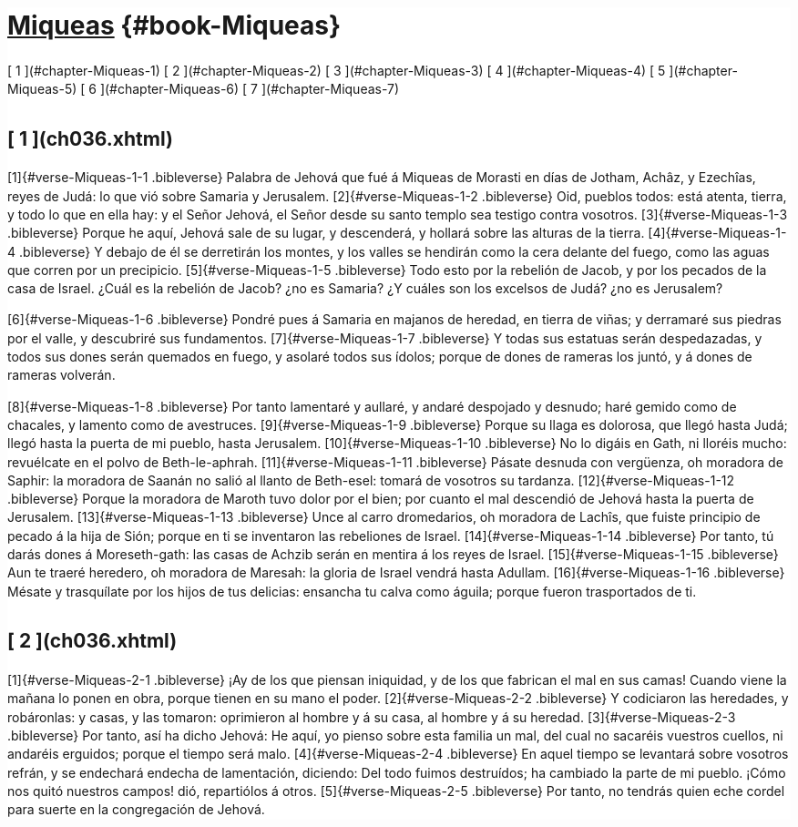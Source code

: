 # [Miqueas](ch001.xhtml) {#book-Miqueas}

<div id="chapterlinks-Miqueas" class="chapterlinks">[&nbsp;1&nbsp;](#chapter-Miqueas-1) [&nbsp;2&nbsp;](#chapter-Miqueas-2) [&nbsp;3&nbsp;](#chapter-Miqueas-3) [&nbsp;4&nbsp;](#chapter-Miqueas-4) [&nbsp;5&nbsp;](#chapter-Miqueas-5) [&nbsp;6&nbsp;](#chapter-Miqueas-6) [&nbsp;7&nbsp;](#chapter-Miqueas-7) </div>

<h2 class="chaptertitle">[&nbsp;1&nbsp;](ch036.xhtml)<span><span id="chapter-Miqueas-1"></span></span></h2>
 
[1]{#verse-Miqueas-1-1 .bibleverse} Palabra de Jehová que fué á Miqueas de Morasti en días de Jotham, Achâz, y Ezechîas, reyes de Judá: lo que vió sobre Samaria y Jerusalem. [2]{#verse-Miqueas-1-2 .bibleverse} Oid, pueblos todos: está atenta, tierra, y todo lo que en ella hay: y el Señor Jehová, el Señor desde su santo templo sea testigo contra vosotros. [3]{#verse-Miqueas-1-3 .bibleverse} Porque he aquí, Jehová sale de su lugar, y descenderá, y hollará sobre las alturas de la tierra. [4]{#verse-Miqueas-1-4 .bibleverse} Y debajo de él se derretirán los montes, y los valles se hendirán como la cera delante del fuego, como las aguas que corren por un precipicio. [5]{#verse-Miqueas-1-5 .bibleverse} Todo esto por la rebelión de Jacob, y por los pecados de la casa de Israel. ¿Cuál es la rebelión de Jacob? ¿no es Samaria? ¿Y cuáles son los excelsos de Judá? ¿no es Jerusalem?

[6]{#verse-Miqueas-1-6 .bibleverse} Pondré pues á Samaria en majanos de heredad, en tierra de viñas; y derramaré sus piedras por el valle, y descubriré sus fundamentos. [7]{#verse-Miqueas-1-7 .bibleverse} Y todas sus estatuas serán despedazadas, y todos sus dones serán quemados en fuego, y asolaré todos sus ídolos; porque de dones de rameras los juntó, y á dones de rameras volverán.

[8]{#verse-Miqueas-1-8 .bibleverse} Por tanto lamentaré y aullaré, y andaré despojado y desnudo; haré gemido como de chacales, y lamento como de avestruces. [9]{#verse-Miqueas-1-9 .bibleverse} Porque su llaga es dolorosa, que llegó hasta Judá; llegó hasta la puerta de mi pueblo, hasta Jerusalem. [10]{#verse-Miqueas-1-10 .bibleverse} No lo digáis en Gath, ni lloréis mucho: revuélcate en el polvo de Beth-le-aphrah. [11]{#verse-Miqueas-1-11 .bibleverse} Pásate desnuda con vergüenza, oh moradora de Saphir: la moradora de Saanán no salió al llanto de Beth-esel: tomará de vosotros su tardanza. [12]{#verse-Miqueas-1-12 .bibleverse} Porque la moradora de Maroth tuvo dolor por el bien; por cuanto el mal descendió de Jehová hasta la puerta de Jerusalem. [13]{#verse-Miqueas-1-13 .bibleverse} Unce al carro dromedarios, oh moradora de Lachîs, que fuiste principio de pecado á la hija de Sión; porque en ti se inventaron las rebeliones de Israel. [14]{#verse-Miqueas-1-14 .bibleverse} Por tanto, tú darás dones á Moreseth-gath: las casas de Achzib serán en mentira á los reyes de Israel. [15]{#verse-Miqueas-1-15 .bibleverse} Aun te traeré heredero, oh moradora de Maresah: la gloria de Israel vendrá hasta Adullam. [16]{#verse-Miqueas-1-16 .bibleverse} Mésate y trasquílate por los hijos de tus delicias: ensancha tu calva como águila; porque fueron trasportados de ti. 

<h2 class="chaptertitle">[&nbsp;2&nbsp;](ch036.xhtml)<span><span id="chapter-Miqueas-2"></span></span></h2>
 
[1]{#verse-Miqueas-2-1 .bibleverse} ¡Ay de los que piensan iniquidad, y de los que fabrican el mal en sus camas! Cuando viene la mañana lo ponen en obra, porque tienen en su mano el poder. [2]{#verse-Miqueas-2-2 .bibleverse} Y codiciaron las heredades, y robáronlas: y casas, y las tomaron: oprimieron al hombre y á su casa, al hombre y á su heredad. [3]{#verse-Miqueas-2-3 .bibleverse} Por tanto, así ha dicho Jehová: He aquí, yo pienso sobre esta familia un mal, del cual no sacaréis vuestros cuellos, ni andaréis erguidos; porque el tiempo será malo. [4]{#verse-Miqueas-2-4 .bibleverse} En aquel tiempo se levantará sobre vosotros refrán, y se endechará endecha de lamentación, diciendo: Del todo fuimos destruídos; ha cambiado la parte de mi pueblo. ¡Cómo nos quitó nuestros campos! dió, repartiólos á otros. [5]{#verse-Miqueas-2-5 .bibleverse} Por tanto, no tendrás quien eche cordel para suerte en la congregación de Jehová.

